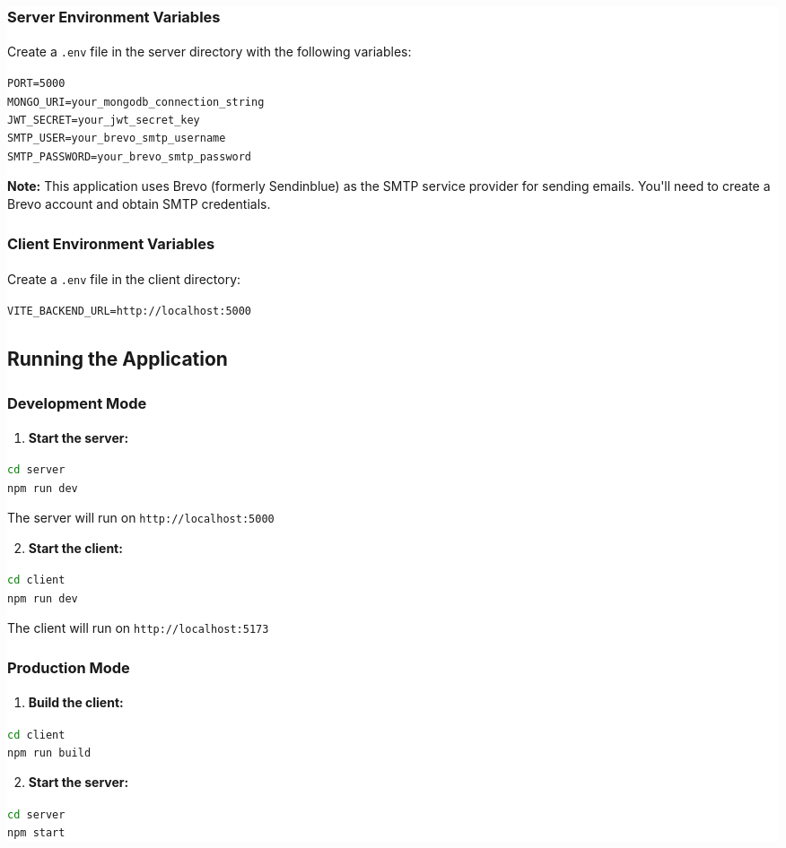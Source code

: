 ### Server Environment Variables

Create a `.env` file in the server directory with the following variables:

```env
PORT=5000
MONGO_URI=your_mongodb_connection_string
JWT_SECRET=your_jwt_secret_key
SMTP_USER=your_brevo_smtp_username
SMTP_PASSWORD=your_brevo_smtp_password
```

**Note:** This application uses Brevo (formerly Sendinblue) as the SMTP service provider for sending emails. You'll need to create a Brevo account and obtain SMTP credentials.

### Client Environment Variables

Create a `.env` file in the client directory:

```env
VITE_BACKEND_URL=http://localhost:5000
```

## Running the Application

### Development Mode

1. **Start the server:**

```bash
cd server
npm run dev
```

The server will run on `http://localhost:5000`

2. **Start the client:**

```bash
cd client
npm run dev
```

The client will run on `http://localhost:5173`

### Production Mode

1. **Build the client:**

```bash
cd client
npm run build
```

2. **Start the server:**

```bash
cd server
npm start
```
